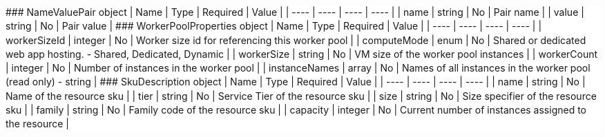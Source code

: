 
<a id="NameValuePair" />
### NameValuePair object
|  Name | Type | Required | Value |
|  ---- | ---- | ---- | ---- |
|  name | string | No | Pair name |
|  value | string | No | Pair value |


<a id="WorkerPoolProperties" />
### WorkerPoolProperties object
|  Name | Type | Required | Value |
|  ---- | ---- | ---- | ---- |
|  workerSizeId | integer | No | Worker size id for referencing this worker pool |
|  computeMode | enum | No | Shared or dedicated web app hosting. - Shared, Dedicated, Dynamic |
|  workerSize | string | No | VM size of the worker pool instances |
|  workerCount | integer | No | Number of instances in the worker pool |
|  instanceNames | array | No | Names of all instances in the worker pool (read only) - string |


<a id="SkuDescription" />
### SkuDescription object
|  Name | Type | Required | Value |
|  ---- | ---- | ---- | ---- |
|  name | string | No | Name of the resource sku |
|  tier | string | No | Service Tier of the resource sku |
|  size | string | No | Size specifier of the resource sku |
|  family | string | No | Family code of the resource sku |
|  capacity | integer | No | Current number of instances assigned to the resource |

